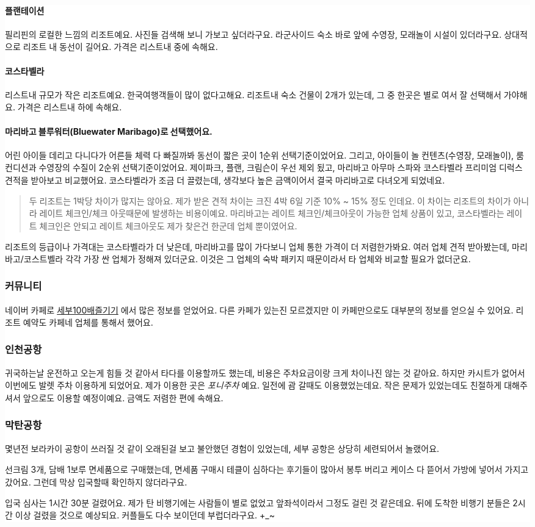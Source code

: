 #### 플랜테이션
필리핀의 로컬한 느낌의 리조트예요. 사진들 검색해 보니 가보고 싶더라구요. 
라군사이드 숙소 바로 앞에 수영장, 모래놀이 시설이 있더라구요. 상대적으로 리조트 내 동선이 길어요.
가격은 리스트내 중에 속해요.

#### 코스타벨라
리스트내 규모가 작은 리조트예요. 한국여행객들이 많이 없다고해요.
리조트내 숙소 건물이 2개가 있는데, 그 중 한곳은 별로 여서 잘 선택해서 가야해요.
가격은 리스트내 하에 속해요.

#### 마리바고 블루워터(Bluewater Maribago)로 선택했어요.
어린 아이들 데리고 다니다가 어른들 체력 다 빠질까봐 동선이 짧은 곳이 1순위 선택기준이었어요.
그리고, 아이들이 놀 컨텐츠(수영장, 모래놀이), 룸컨디션과 수영장의 수질이 2순위 선택기준이었어요.
제이파크, 플랜, 크림슨이 우선 제외 됬고, 
마리바고 아무마 스파와 코스타벨라 프리미엄 디럭스 견적을 받아보고 비교했어요.
코스타벨라가 조금 더 끌렸는데, 생각보다 높은 금액이어서 결국 마리바고로 다녀오게 되었네요.

> 두 리조트는 1박당 차이가 많지는 않아요. 제가 받은 견적 차이는 크진 4박 6일 기준  10% ~ 15% 정도 인데요.
이 차이는 리조트의 차이가 아니라 레이트 체크인/체크 아웃때문에 발생하는 비용이예요.
마리바고는 레이트 체크인/체크아웃이 가능한 업체 상품이 있고, 
코스타벨라는 레이트 체크인은 안되고 레이트 체크아웃도 제가 찾은건 한군데 업체 뿐이였어요.

리조트의 등급이나 가격대는 코스타벨라가 더 낮은데, 마리바고를 많이 가다보니 업체 통한 가격이 더 저렴한가봐요.
여러 업체 견적 받아봤는데, 마리바고/코스트벨라 각각 가장 싼 업체가 정해져 있더군요. 
이것은 그 업체의 숙박 패키지 때문이라서 타 업체와 비교할 필요가 없더군요.

### 커뮤니티
네이버 카페로 [세부100배즐기기](https://cafe.naver.com/cebu100x) 에서
많은 정보를 얻었어요. 다른 카페가 있는진 모르겠지만 이 카페만으로도 대부분의 정보를 얻으실 수 있어요.
리조트 예약도 카페네 업체를 통해서 했어요.

### 인천공항
귀국하는날 운전하고 오는게 힘들 것 같아서 타다를 이용할까도 했는데,
비용은 주차요금이랑 크게 차이나진 않는 것 같아요. 
하지만 카시트가 없어서 이번에도 발렛 주차 이용하게 되었어요. 
제가 이용한 곳은 *포니주차* 예요. 일전에 괌 갈때도 이용했었는데요. 
작은 문제가 있었는데도 친절하게 대해주셔서 앞으로도 이용할 예정이예요. 
금액도 저렴한 편에 속해요.

### 막탄공항
몇년전 보라카이 공항이 쓰러질 것 같이 오래된걸 보고 불안했던 경험이 있었는데, 
세부 공항은 상당히 세련되어서 놀랬어요.

선크림 3개, 담배 1보루 면세품으로 구매했는데, 
면세품 구매시 테클이 심하다는 후기들이 많아서 봉투 버리고 케이스 다 뜯어서 가방에 넣어서 가지고 갔어요.
그런데 막상 입국할때 확인하지 않더라구요. 

입국 심사는 1시간 30분 걸렸어요. 
제가 탄 비행기에는 사람들이 별로 없었고 앞좌석이라서 그정도 걸린 것 같은데요.
뒤에 도착한 비행기 분들은 2시간 이상 걸렸을 것으로 예상되요.
커플들도 다수 보이던데 부럽더라구요. +_~
